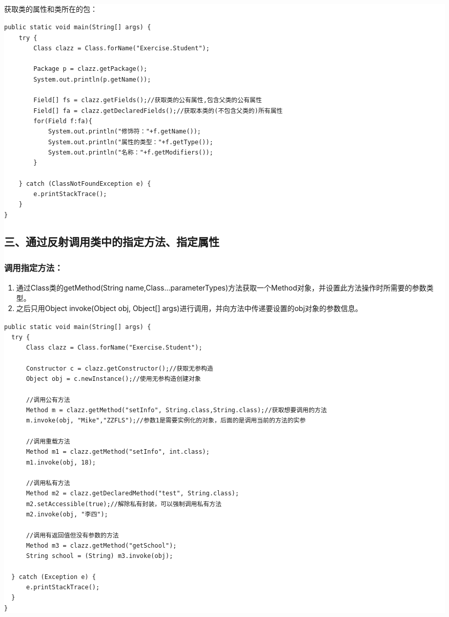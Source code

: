 获取类的属性和类所在的包：
```
public static void main(String[] args) {
    try {
        Class clazz = Class.forName("Exercise.Student");

        Package p = clazz.getPackage();
        System.out.println(p.getName());

        Field[] fs = clazz.getFields();//获取类的公有属性,包含父类的公有属性
        Field[] fa = clazz.getDeclaredFields();//获取本类的(不包含父类的)所有属性
        for(Field f:fa){
            System.out.println("修饰符："+f.getName());
            System.out.println("属性的类型："+f.getType());
            System.out.println("名称："+f.getModifiers());
        }

    } catch (ClassNotFoundException e) {
        e.printStackTrace();
    }
}
```

## 三、通过反射调用类中的指定方法、指定属性
### 调用指定方法：
1. 通过Class类的getMethod(String name,Class...parameterTypes)方法获取一个Method对象，并设置此方法操作时所需要的参数类型。
2. 之后只用Object invoke(Object obj, Object[] args)进行调用，并向方法中传递要设置的obj对象的参数信息。

```
public static void main(String[] args) {
  try {
      Class clazz = Class.forName("Exercise.Student");

      Constructor c = clazz.getConstructor();//获取无参构造
      Object obj = c.newInstance();//使用无参构造创建对象

      //调用公有方法
      Method m = clazz.getMethod("setInfo", String.class,String.class);//获取想要调用的方法
      m.invoke(obj, "Mike","ZZFLS");//参数1是需要实例化的对象，后面的是调用当前的方法的实参

      //调用重载方法
      Method m1 = clazz.getMethod("setInfo", int.class);
      m1.invoke(obj, 18);

      //调用私有方法
      Method m2 = clazz.getDeclaredMethod("test", String.class);
      m2.setAccessible(true);//解除私有封装，可以强制调用私有方法
      m2.invoke(obj, "李四");

      //调用有返回值但没有参数的方法
      Method m3 = clazz.getMethod("getSchool");
      String school = (String) m3.invoke(obj);

  } catch (Exception e) {
      e.printStackTrace();
  }
}
```
